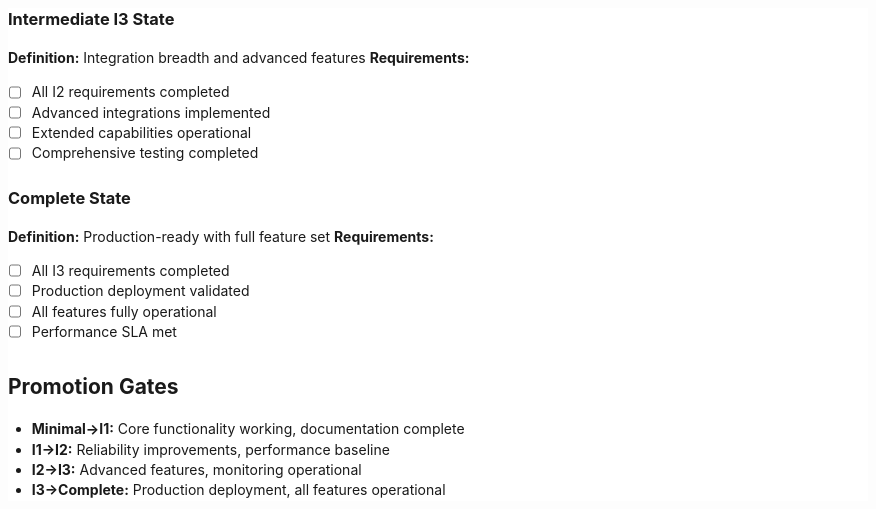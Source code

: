 ### Intermediate I3 State
**Definition:** Integration breadth and advanced features
**Requirements:**
- [ ] All I2 requirements completed
- [ ] Advanced integrations implemented
- [ ] Extended capabilities operational
- [ ] Comprehensive testing completed

### Complete State
**Definition:** Production-ready with full feature set
**Requirements:**
- [ ] All I3 requirements completed
- [ ] Production deployment validated
- [ ] All features fully operational
- [ ] Performance SLA met
## Promotion Gates
- **Minimal→I1:** Core functionality working, documentation complete
- **I1→I2:** Reliability improvements, performance baseline
- **I2→I3:** Advanced features, monitoring operational
- **I3→Complete:** Production deployment, all features operational